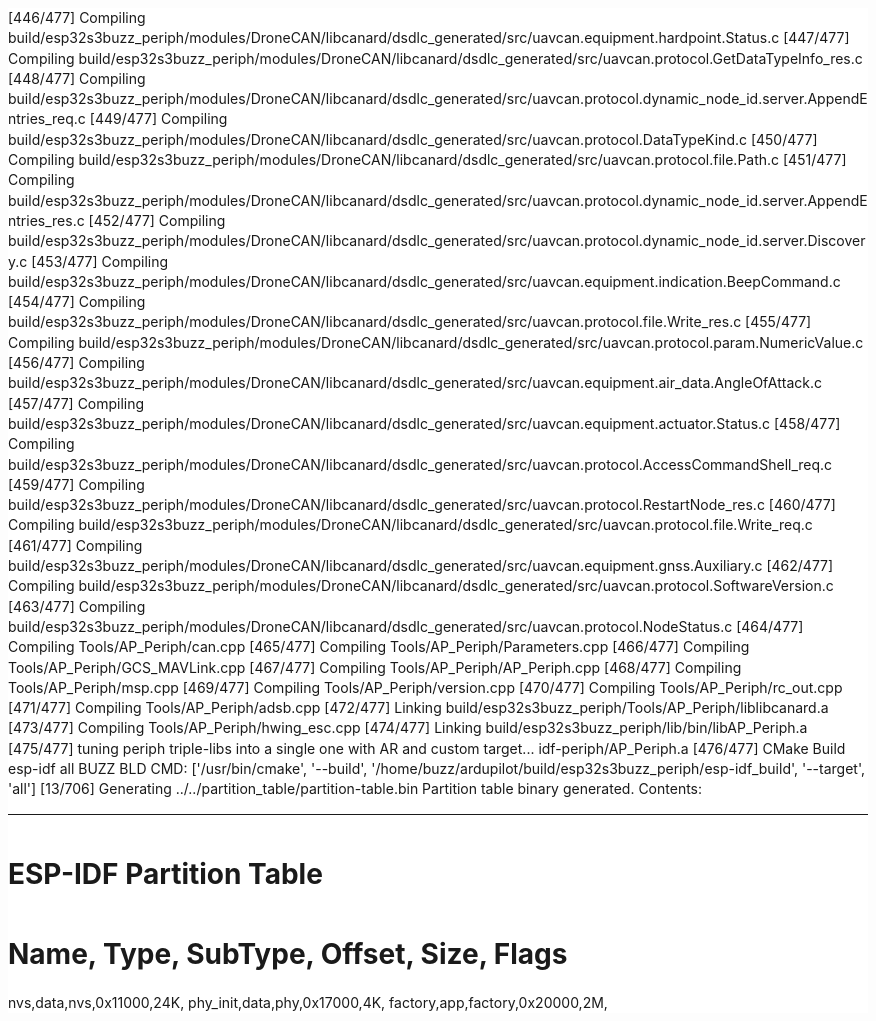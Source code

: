 [446/477] Compiling build/esp32s3buzz_periph/modules/DroneCAN/libcanard/dsdlc_generated/src/uavcan.equipment.hardpoint.Status.c
[447/477] Compiling build/esp32s3buzz_periph/modules/DroneCAN/libcanard/dsdlc_generated/src/uavcan.protocol.GetDataTypeInfo_res.c
[448/477] Compiling build/esp32s3buzz_periph/modules/DroneCAN/libcanard/dsdlc_generated/src/uavcan.protocol.dynamic_node_id.server.AppendEntries_req.c
[449/477] Compiling build/esp32s3buzz_periph/modules/DroneCAN/libcanard/dsdlc_generated/src/uavcan.protocol.DataTypeKind.c
[450/477] Compiling build/esp32s3buzz_periph/modules/DroneCAN/libcanard/dsdlc_generated/src/uavcan.protocol.file.Path.c
[451/477] Compiling build/esp32s3buzz_periph/modules/DroneCAN/libcanard/dsdlc_generated/src/uavcan.protocol.dynamic_node_id.server.AppendEntries_res.c
[452/477] Compiling build/esp32s3buzz_periph/modules/DroneCAN/libcanard/dsdlc_generated/src/uavcan.protocol.dynamic_node_id.server.Discovery.c
[453/477] Compiling build/esp32s3buzz_periph/modules/DroneCAN/libcanard/dsdlc_generated/src/uavcan.equipment.indication.BeepCommand.c
[454/477] Compiling build/esp32s3buzz_periph/modules/DroneCAN/libcanard/dsdlc_generated/src/uavcan.protocol.file.Write_res.c
[455/477] Compiling build/esp32s3buzz_periph/modules/DroneCAN/libcanard/dsdlc_generated/src/uavcan.protocol.param.NumericValue.c
[456/477] Compiling build/esp32s3buzz_periph/modules/DroneCAN/libcanard/dsdlc_generated/src/uavcan.equipment.air_data.AngleOfAttack.c
[457/477] Compiling build/esp32s3buzz_periph/modules/DroneCAN/libcanard/dsdlc_generated/src/uavcan.equipment.actuator.Status.c
[458/477] Compiling build/esp32s3buzz_periph/modules/DroneCAN/libcanard/dsdlc_generated/src/uavcan.protocol.AccessCommandShell_req.c
[459/477] Compiling build/esp32s3buzz_periph/modules/DroneCAN/libcanard/dsdlc_generated/src/uavcan.protocol.RestartNode_res.c
[460/477] Compiling build/esp32s3buzz_periph/modules/DroneCAN/libcanard/dsdlc_generated/src/uavcan.protocol.file.Write_req.c
[461/477] Compiling build/esp32s3buzz_periph/modules/DroneCAN/libcanard/dsdlc_generated/src/uavcan.equipment.gnss.Auxiliary.c
[462/477] Compiling build/esp32s3buzz_periph/modules/DroneCAN/libcanard/dsdlc_generated/src/uavcan.protocol.SoftwareVersion.c
[463/477] Compiling build/esp32s3buzz_periph/modules/DroneCAN/libcanard/dsdlc_generated/src/uavcan.protocol.NodeStatus.c
[464/477] Compiling Tools/AP_Periph/can.cpp
[465/477] Compiling Tools/AP_Periph/Parameters.cpp
[466/477] Compiling Tools/AP_Periph/GCS_MAVLink.cpp
[467/477] Compiling Tools/AP_Periph/AP_Periph.cpp
[468/477] Compiling Tools/AP_Periph/msp.cpp
[469/477] Compiling Tools/AP_Periph/version.cpp
[470/477] Compiling Tools/AP_Periph/rc_out.cpp
[471/477] Compiling Tools/AP_Periph/adsb.cpp
[472/477] Linking build/esp32s3buzz_periph/Tools/AP_Periph/liblibcanard.a
[473/477] Compiling Tools/AP_Periph/hwing_esc.cpp
[474/477] Linking build/esp32s3buzz_periph/lib/bin/libAP_Periph.a
[475/477] tuning periph triple-libs into a single one with AR and custom target... idf-periph/AP_Periph.a
[476/477] CMake Build esp-idf all
BUZZ BLD CMD: ['/usr/bin/cmake', '--build', '/home/buzz/ardupilot/build/esp32s3buzz_periph/esp-idf_build', '--target', 'all']
[13/706] Generating ../../partition_table/partition-table.bin
Partition table binary generated. Contents:
*******************************************************************************
# ESP-IDF Partition Table
# Name, Type, SubType, Offset, Size, Flags
nvs,data,nvs,0x11000,24K,
phy_init,data,phy,0x17000,4K,
factory,app,factory,0x20000,2M,